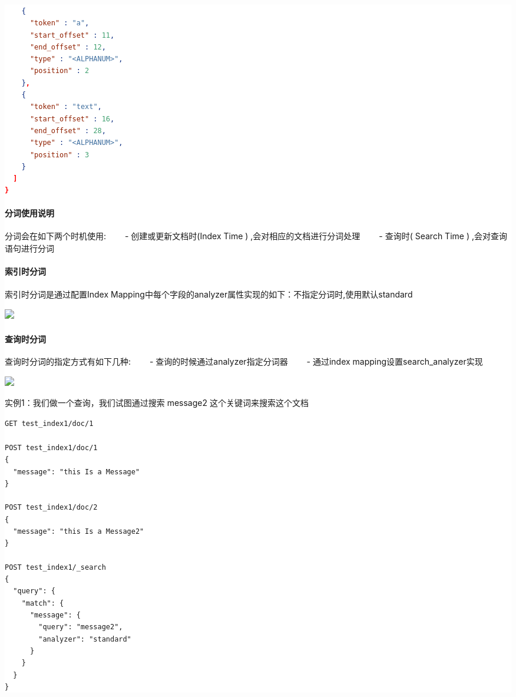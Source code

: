 ```json
    {
      "token" : "a",
      "start_offset" : 11,
      "end_offset" : 12,
      "type" : "<ALPHANUM>",
      "position" : 2
    },
    {
      "token" : "text",
      "start_offset" : 16,
      "end_offset" : 28,
      "type" : "<ALPHANUM>",
      "position" : 3
    }
  ]
}
```

#### 分词使用说明

分词会在如下两个时机使用:
　　- 创建或更新文档时(Index Time ) ,会对相应的文档进行分词处理
　　- 查询时( Search Time ) ,会对查询语句进行分词

#### 索引时分词
索引时分词是通过配置Index Mapping中每个字段的analyzer属性实现的如下：不指定分词时,使用默认standard

![](/img/in-post/2019-03-13/17.png)

#### 查询时分词

查询时分词的指定方式有如下几种:
　　- 查询的时候通过analyzer指定分词器
　　- 通过index mapping设置search_analyzer实现

![](/img/in-post/2019-03-13/18.png)

实例1：我们做一个查询，我们试图通过搜索 message2 这个关键词来搜索这个文档
```http request
GET test_index1/doc/1

POST test_index1/doc/1
{
  "message": "this Is a Message"
}

POST test_index1/doc/2
{
  "message": "this Is a Message2"
}

POST test_index1/_search
{
  "query": {
    "match": {
      "message": {
        "query": "message2",
        "analyzer": "standard"
      }
    }
  }
}
```
